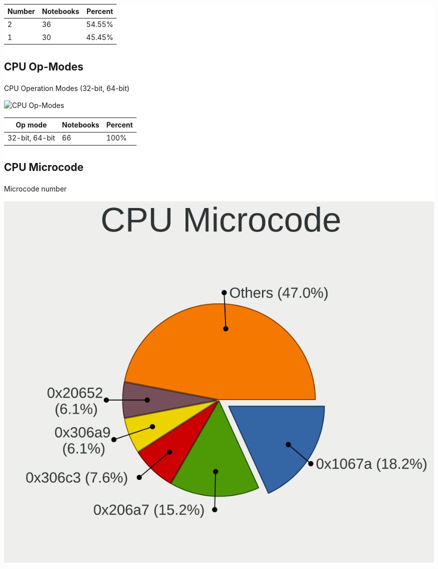 
| Number | Notebooks | Percent |
|--------|-----------|---------|
| 2      | 36        | 54.55%  |
| 1      | 30        | 45.45%  |

CPU Op-Modes
------------

CPU Operation Modes (32-bit, 64-bit)

![CPU Op-Modes](./images/pie_chart/cpu_op_modes.svg)


| Op mode        | Notebooks | Percent |
|----------------|-----------|---------|
| 32-bit, 64-bit | 66        | 100%    |

CPU Microcode
-------------

Microcode number

![CPU Microcode](./images/pie_chart/cpu_microcode.svg)
